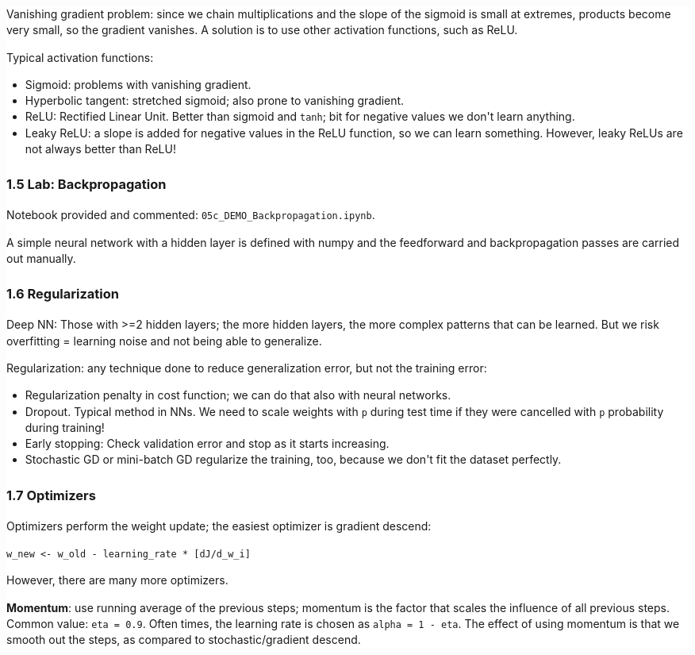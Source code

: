 Vanishing gradient problem: since we chain multiplications and the slope of the sigmoid is small at extremes, products become very small, so the gradient vanishes. A solution is to use other activation functions, such as ReLU.

Typical activation functions:

- Sigmoid: problems with vanishing gradient.
- Hyperbolic tangent: stretched sigmoid; also prone to vanishing gradient.
- ReLU: Rectified Linear Unit. Better than sigmoid and `tanh`; bit for negative values we don't learn anything.
- Leaky ReLU: a slope is added for negative values in the ReLU function, so we can learn something. However, leaky ReLUs are not always better than ReLU!

### 1.5 Lab: Backpropagation

Notebook provided and commented: `05c_DEMO_Backpropagation.ipynb`.

A simple neural network with a hidden layer is defined with numpy and the feedforward and backpropagation passes are carried out manually. 

### 1.6 Regularization

Deep NN: Those with >=2 hidden layers; the more hidden layers, the more complex patterns that can be learned. But we risk overfitting = learning noise and not being able to generalize.

Regularization: any technique done to reduce generalization error, but not the training error:

- Regularization penalty in cost function; we can do that also with neural networks.
- Dropout. Typical method in NNs. We need to scale weights with `p` during test time if they were cancelled with `p` probability during training!
- Early stopping: Check validation error and stop as it starts increasing.
- Stochastic GD or mini-batch GD regularize the training, too, because we don't fit the dataset perfectly.

### 1.7 Optimizers

Optimizers perform the weight update; the easiest optimizer is gradient descend:

    w_new <- w_old - learning_rate * [dJ/d_w_i]

However, there are many more optimizers.

**Momentum**: use running average of the previous steps; momentum is the factor that scales the influence of all previous steps. Common value: `eta = 0.9`. Often times, the learning rate is chosen as `alpha = 1 - eta`. The effect of using momentum is that we smooth out the steps, as compared to stochastic/gradient descend.
